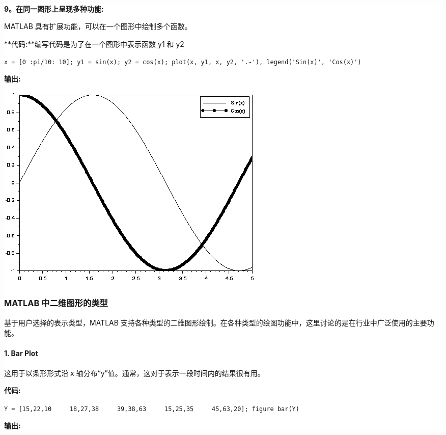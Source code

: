 

**9。在同一图形上呈现多种功能:**

MATLAB 具有扩展功能，可以在一个图形中绘制多个函数。

**代码:**编写代码是为了在一个图形中表示函数 y1 和 y2

`x = [0 :pi/10: 10];
y1 = sin(x);
y2 = cos(x);
plot(x, y1, x, y2, '.-'), legend('Sin(x)', 'Cos(x)')`

**输出:**

![2D Plot in Matlab - 6](img/8b6202df8bc6035bd8c18513ee22132e.png)



### MATLAB 中二维图形的类型

基于用户选择的表示类型，MATLAB 支持各种类型的二维图形绘制。在各种类型的绘图功能中，这里讨论的是在行业中广泛使用的主要功能。

#### 1\. Bar Plot

这用于以条形形式沿 x 轴分布“y”值。通常，这对于表示一段时间内的结果很有用。

**代码:**

`Y = [15,22,10     18,27,38     39,38,63     15,25,35     45,63,20];
figure
bar(Y)`

**输出:**
